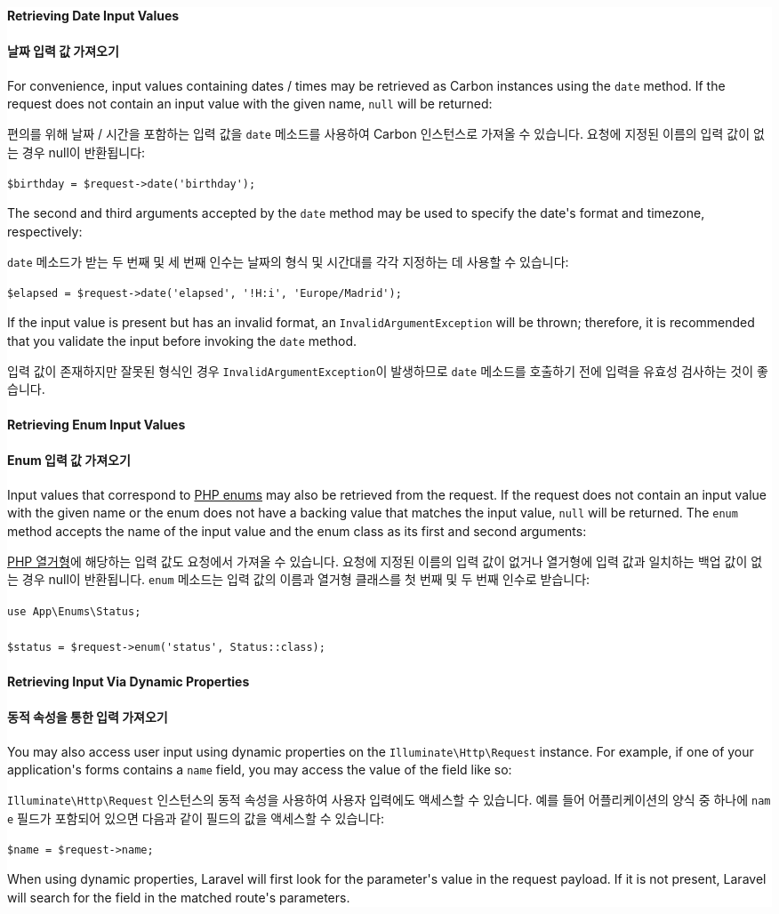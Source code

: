<a name="retrieving-date-input-values"></a>
#### Retrieving Date Input Values
#### 날짜 입력 값 가져오기

For convenience, input values containing dates / times may be retrieved as Carbon instances using the `date` method. If the request does not contain an input value with the given name, `null` will be returned:

편의를 위해 날짜 / 시간을 포함하는 입력 값을 `date` 메소드를 사용하여 Carbon 인스턴스로 가져올 수 있습니다. 요청에 지정된 이름의 입력 값이 없는 경우 null이 반환됩니다:

    $birthday = $request->date('birthday');

The second and third arguments accepted by the `date` method may be used to specify the date's format and timezone, respectively:

`date` 메소드가 받는 두 번째 및 세 번째 인수는 날짜의 형식 및 시간대를 각각 지정하는 데 사용할 수 있습니다:

    $elapsed = $request->date('elapsed', '!H:i', 'Europe/Madrid');

If the input value is present but has an invalid format, an `InvalidArgumentException` will be thrown; therefore, it is recommended that you validate the input before invoking the `date` method.

입력 값이 존재하지만 잘못된 형식인 경우 `InvalidArgumentException`이 발생하므로 `date` 메소드를 호출하기 전에 입력을 유효성 검사하는 것이 좋습니다.

<a name="retrieving-enum-input-values"></a>
#### Retrieving Enum Input Values
#### Enum 입력 값 가져오기

Input values that correspond to [PHP enums](https://www.php.net/manual/en/language.types.enumerations.php) may also be retrieved from the request. If the request does not contain an input value with the given name or the enum does not have a backing value that matches the input value, `null` will be returned. The `enum` method accepts the name of the input value and the enum class as its first and second arguments:

[PHP 열거형](https://www.php.net/manual/en/language.types.enumerations.php)에 해당하는 입력 값도 요청에서 가져올 수 있습니다. 요청에 지정된 이름의 입력 값이 없거나 열거형에 입력 값과 일치하는 백업 값이 없는 경우 null이 반환됩니다. `enum` 메소드는 입력 값의 이름과 열거형 클래스를 첫 번째 및 두 번째 인수로 받습니다:

    use App\Enums\Status;

    $status = $request->enum('status', Status::class);

<a name="retrieving-input-via-dynamic-properties"></a>
#### Retrieving Input Via Dynamic Properties
#### 동적 속성을 통한 입력 가져오기

You may also access user input using dynamic properties on the `Illuminate\Http\Request` instance. For example, if one of your application's forms contains a `name` field, you may access the value of the field like so:

`Illuminate\Http\Request` 인스턴스의 동적 속성을 사용하여 사용자 입력에도 액세스할 수 있습니다. 예를 들어 어플리케이션의 양식 중 하나에 `name` 필드가 포함되어 있으면 다음과 같이 필드의 값을 액세스할 수 있습니다:

    $name = $request->name;

When using dynamic properties, Laravel will first look for the parameter's value in the request payload. If it is not present, Laravel will search for the field in the matched route's parameters.
